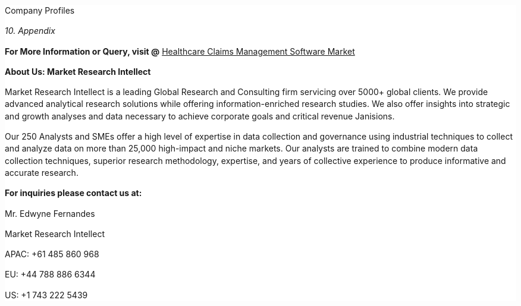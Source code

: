Company Profiles</span></em></p><p><em><span class="font-[700]">10. Appendix</span></em></p><p><span class="font-[700]"><strong>For More Information or Query, visit&nbsp;@</strong>&nbsp;</span><span class="font-[700]"><a href="https://www.marketresearchintellect.com/product/healthcare-claims-management-software-market-size-and-forecast/?utm_source=Linkedin&utm_medium=838" target="_blank" data-tracking-control-name="article-ssr-frontend-pulse_little-text-block" data-tracking-will-navigate="" data-test-link="">Healthcare Claims Management Software Market</a></span></p><p><strong><span class="font-[700]">About Us: Market Research Intellect</span></strong></p><p><span class="">Market Research Intellect is a leading Global Research and Consulting firm servicing over 5000+ global clients. We provide advanced analytical research solutions while offering information-enriched research studies.&nbsp;</span>We also offer insights into strategic and growth analyses and data necessary to achieve corporate goals and critical revenue Janisions.</p><p><span class="">Our 250 Analysts and SMEs offer a high level of expertise in data collection and governance using industrial techniques to collect and analyze data on more than 25,000 high-impact and niche markets. Our analysts are trained to combine modern data collection techniques, superior research methodology, expertise, and years of collective experience to produce informative and accurate research.</span></p><p><strong>For inquiries please contact us at:</strong></p><p>Mr. Edwyne Fernandes</p><p>Market Research Intellect</p><p>APAC: +61 485 860 968</p><p>EU: +44 788 886 6344</p><p>US: +1 743 222 5439</p>
